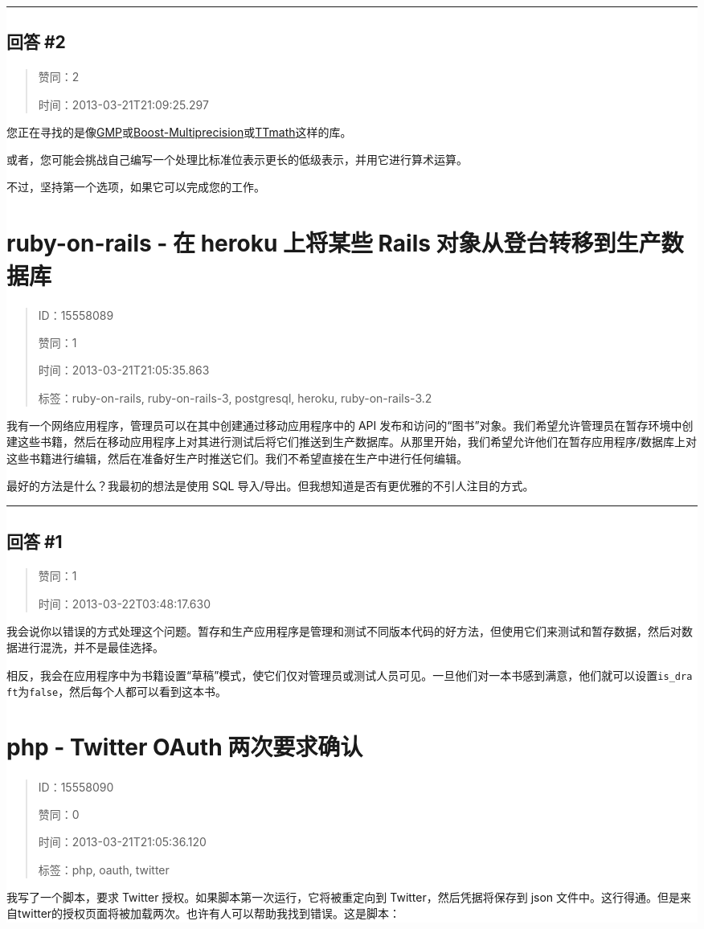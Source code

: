 * * *

## 回答 #2

> 赞同：2
> 
> 时间：2013-03-21T21:09:25.297

您正在寻找的是像[GMP](http://gmplib.org/)或[Boost-Multiprecision](http://www.boost.org/doc/libs/1_53_0/libs/multiprecision/doc/html/index.html)或[TTmath](http://www.ttmath.org/)这样的库。

或者，您可能会挑战自己编写一个处理比标准位表示更长的低级表示，并用它进行算术运算。

不过，坚持第一个选项，如果它可以完成您的工作。

# ruby-on-rails - 在 heroku 上将某些 Rails 对象从登台转移到生产数据库

> ID：15558089
> 
> 赞同：1
> 
> 时间：2013-03-21T21:05:35.863
> 
> 标签：ruby-on-rails, ruby-on-rails-3, postgresql, heroku, ruby-on-rails-3.2

我有一个网络应用程序，管理员可以在其中创建通过移动应用程序中的 API 发布和访问的“图书”对象。我们希望允许管理员在暂存环境中创建这些书籍，然后在移动应用程序上对其进行测试后将它们推送到生产数据库。从那里开始，我们希望允许他们在暂存应用程序/数据库上对这些书籍进行编辑，然后在准备好生产时推送它们。我们不希望直接在生产中进行任何编辑。

最好的方法是什么？我最初的想法是使用 SQL 导入/导出。但我想知道是否有更优雅的不引人注目的方式。

* * *

## 回答 #1

> 赞同：1
> 
> 时间：2013-03-22T03:48:17.630

我会说你以错误的方式处理这个问题。暂存和生产应用程序是管理和测试不同版本代码的好方法，但使用它们来测试和暂存数据，然后对数据进行混洗，并不是最佳选择。

相反，我会在应用程序中为书籍设置“草稿”模式，使它们仅对管理员或测试人员可见。一旦他们对一本书感到满意，他们就可以设置`is_draft`为`false`，然后每个人都可以看到这本书。

# php - Twitter OAuth 两次要求确认

> ID：15558090
> 
> 赞同：0
> 
> 时间：2013-03-21T21:05:36.120
> 
> 标签：php, oauth, twitter

我写了一个脚本，要求 Twitter 授权。如果脚本第一次运行，它将被重定向到 Twitter，然后凭据将保存到 json 文件中。这行得通。但是来自twitter的授权页面将被加载两次。也许有人可以帮助我找到错误。这是脚本：
